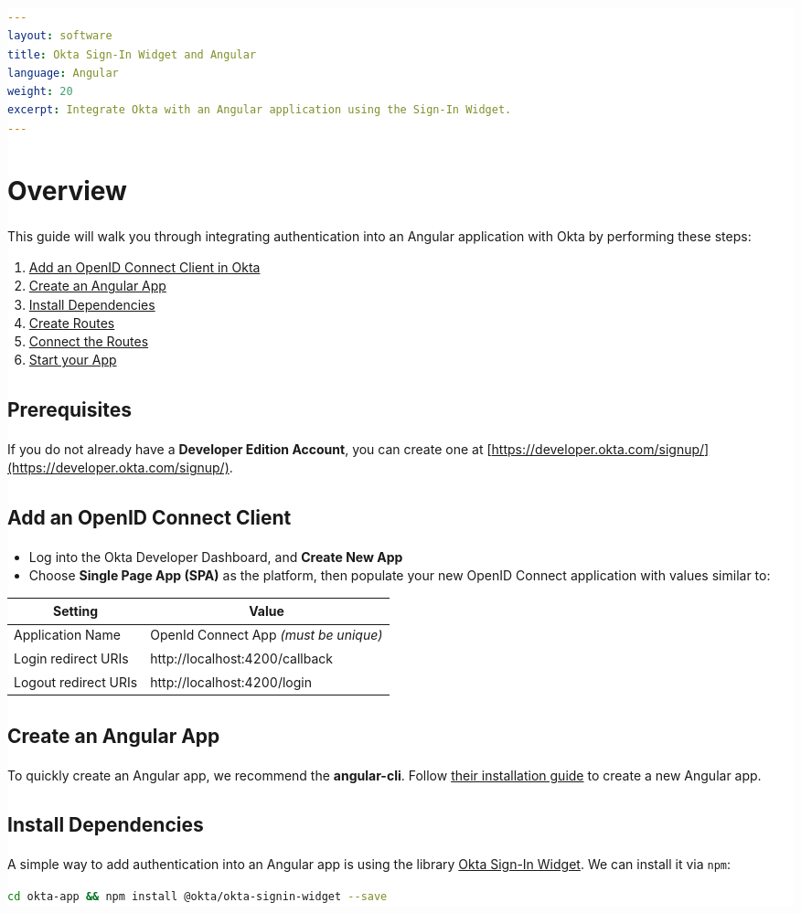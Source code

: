 ```yaml
---
layout: software
title: Okta Sign-In Widget and Angular
language: Angular
weight: 20
excerpt: Integrate Okta with an Angular application using the Sign-In Widget.
---
```


# Overview
This guide will walk you through integrating authentication into an Angular application with Okta by performing these steps:

1. [Add an OpenID Connect Client in Okta](#add-an-openid-connect-client)
2. [Create an Angular App](#create-an-angular-app)
3. [Install Dependencies](#install-dependencies)
4. [Create Routes](#create-routes)
5. [Connect the Routes](#connect-the-routes)
6. [Start your App](#start-your-app)

## Prerequisites
If you do not already have a  **Developer Edition Account**, you can create one at [https://developer.okta.com/signup/](https://developer.okta.com/signup/).

## Add an OpenID Connect Client
* Log into the Okta Developer Dashboard, and **Create New App**
* Choose **Single Page App (SPA)** as the platform, then populate your new OpenID Connect application with values similar to:

| Setting             | Value                                               |
| ------------------- | --------------------------------------------------- |
| Application Name    | OpenId Connect App *(must be unique)*               |
| Login redirect URIs | http://localhost:4200/callback                      |
| Logout redirect URIs| http://localhost:4200/login                         |

## Create an Angular App
To quickly create an Angular app, we recommend the **angular-cli**. Follow [their installation guide](https://github.com/angular/angular-cli#installation) to create a new Angular app.

## Install Dependencies
A simple way to add authentication into an Angular app is using the library [Okta Sign-In Widget](/code/javascript/okta_sign-in_widget). We can install it via `npm`:

```bash
cd okta-app && npm install @okta/okta-signin-widget --save
```
